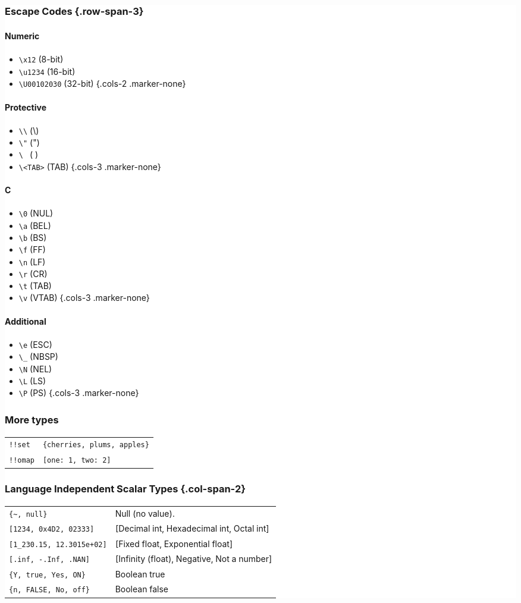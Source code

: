 

### Escape Codes {.row-span-3}

#### Numeric

- `\x12` (8-bit)
- `\u1234` (16-bit)
- `\U00102030` (32-bit)
  {.cols-2 .marker-none}

#### Protective

- `\\` (\\)
- `\"` (")
- `\ ` ( )
- `\<TAB>` (TAB)
  {.cols-3 .marker-none}

#### C
- `\0` (NUL)
- `\a` (BEL)
- `\b` (BS)
- `\f` (FF)
- `\n` (LF)
- `\r` (CR)
- `\t` (TAB)
- `\v` (VTAB)
  {.cols-3 .marker-none}

#### Additional

- `\e` (ESC)
- `\_` (NBSP)
- `\N` (NEL)
- `\L` (LS)
- `\P` (PS)
  {.cols-3 .marker-none}
  
### More types

|          |                             |
|----------|-----------------------------|
| `!!set`  | `{cherries, plums, apples}` |
| `!!omap` | `[one: 1, two: 2]`          |



### Language Independent Scalar Types {.col-span-2}

|                           |                                            |
|---------------------------|--------------------------------------------|
| `{~, null}`               | Null (no value).                           |
| `[1234, 0x4D2, 02333]`    | [Decimal int, Hexadecimal int, Octal int]  |
| `[1_230.15, 12.3015e+02]` | [Fixed float, Exponential float]           |
| `[.inf, -.Inf, .NAN]`     | [Infinity (float), Negative, Not a number] |
| `{Y, true, Yes, ON}`      | Boolean true                               |
| `{n, FALSE, No, off}`     | Boolean false                              |
